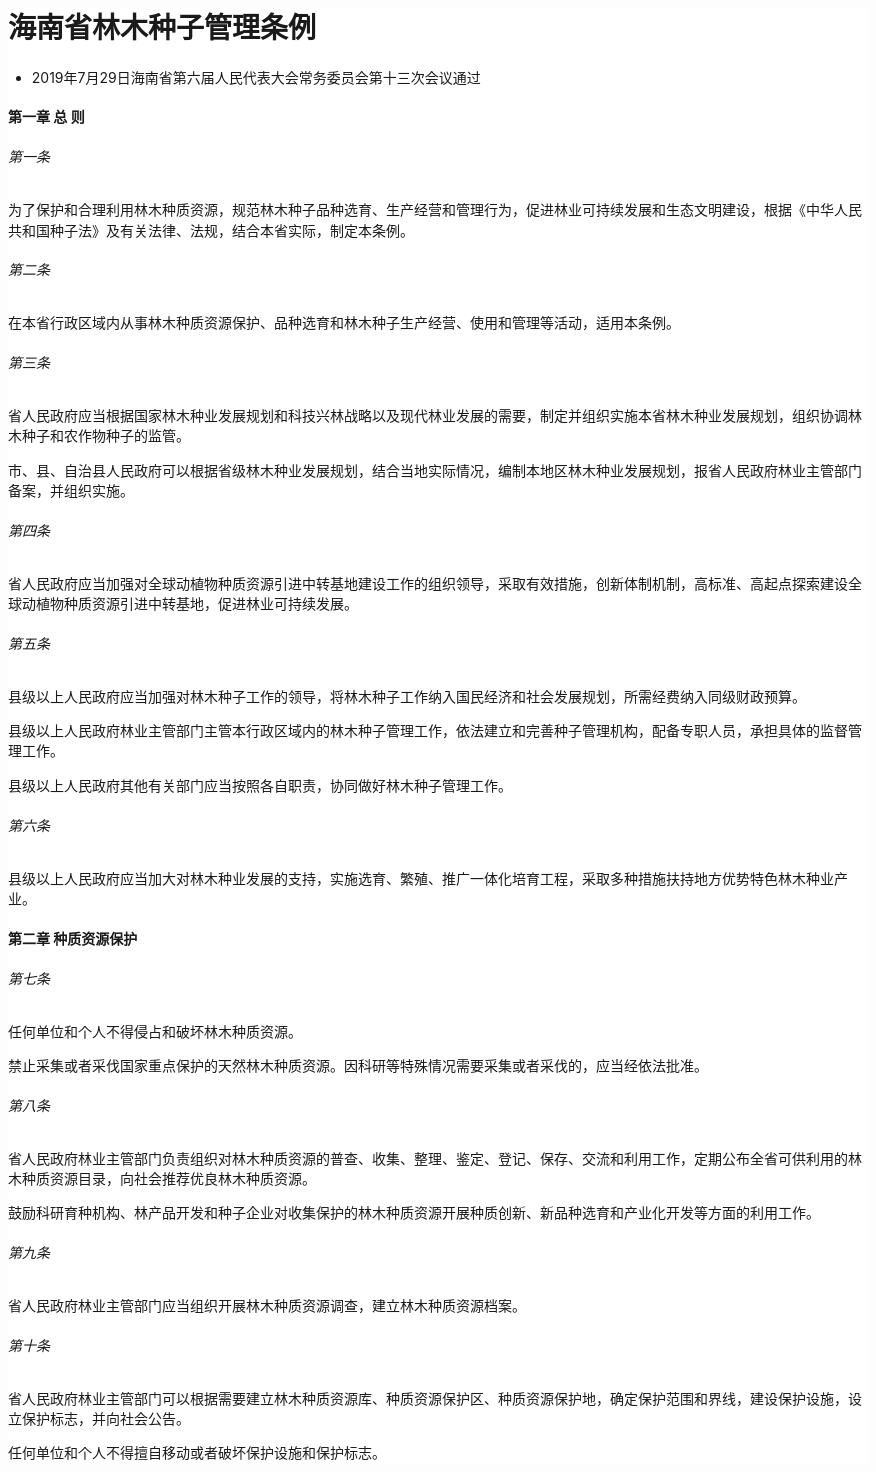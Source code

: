 # 海南省林木种子管理条例

- 2019年7月29日海南省第六届人民代表大会常务委员会第十三次会议通过



#### 第一章 总 则

###### 第一条

为了保护和合理利用林木种质资源，规范林木种子品种选育、生产经营和管理行为，促进林业可持续发展和生态文明建设，根据《中华人民共和国种子法》及有关法律、法规，结合本省实际，制定本条例。

###### 第二条

在本省行政区域内从事林木种质资源保护、品种选育和林木种子生产经营、使用和管理等活动，适用本条例。

###### 第三条

省人民政府应当根据国家林木种业发展规划和科技兴林战略以及现代林业发展的需要，制定并组织实施本省林木种业发展规划，组织协调林木种子和农作物种子的监管。

市、县、自治县人民政府可以根据省级林木种业发展规划，结合当地实际情况，编制本地区林木种业发展规划，报省人民政府林业主管部门备案，并组织实施。

###### 第四条

省人民政府应当加强对全球动植物种质资源引进中转基地建设工作的组织领导，采取有效措施，创新体制机制，高标准、高起点探索建设全球动植物种质资源引进中转基地，促进林业可持续发展。

###### 第五条

县级以上人民政府应当加强对林木种子工作的领导，将林木种子工作纳入国民经济和社会发展规划，所需经费纳入同级财政预算。

县级以上人民政府林业主管部门主管本行政区域内的林木种子管理工作，依法建立和完善种子管理机构，配备专职人员，承担具体的监督管理工作。

县级以上人民政府其他有关部门应当按照各自职责，协同做好林木种子管理工作。

###### 第六条

县级以上人民政府应当加大对林木种业发展的支持，实施选育、繁殖、推广一体化培育工程，采取多种措施扶持地方优势特色林木种业产业。

#### 第二章 种质资源保护

###### 第七条

任何单位和个人不得侵占和破坏林木种质资源。

禁止采集或者采伐国家重点保护的天然林木种质资源。因科研等特殊情况需要采集或者采伐的，应当经依法批准。

###### 第八条

省人民政府林业主管部门负责组织对林木种质资源的普查、收集、整理、鉴定、登记、保存、交流和利用工作，定期公布全省可供利用的林木种质资源目录，向社会推荐优良林木种质资源。

鼓励科研育种机构、林产品开发和种子企业对收集保护的林木种质资源开展种质创新、新品种选育和产业化开发等方面的利用工作。

###### 第九条

省人民政府林业主管部门应当组织开展林木种质资源调查，建立林木种质资源档案。

###### 第十条

省人民政府林业主管部门可以根据需要建立林木种质资源库、种质资源保护区、种质资源保护地，确定保护范围和界线，建设保护设施，设立保护标志，并向社会公告。

任何单位和个人不得擅自移动或者破坏保护设施和保护标志。
